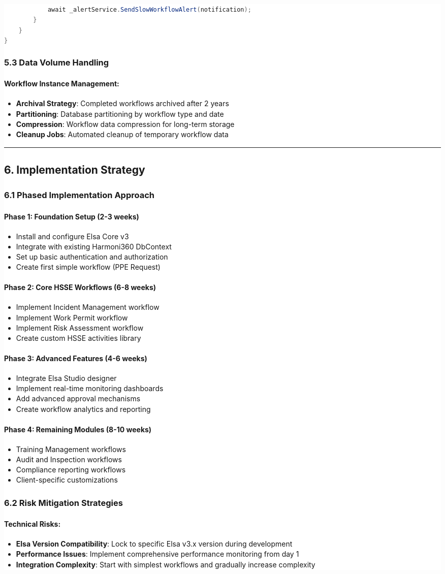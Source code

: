 ```csharp
            await _alertService.SendSlowWorkflowAlert(notification);
        }
    }
}
```

### 5.3 Data Volume Handling

#### **Workflow Instance Management**:
- **Archival Strategy**: Completed workflows archived after 2 years
- **Partitioning**: Database partitioning by workflow type and date
- **Compression**: Workflow data compression for long-term storage
- **Cleanup Jobs**: Automated cleanup of temporary workflow data

---

## 6. Implementation Strategy

### 6.1 Phased Implementation Approach

#### **Phase 1: Foundation Setup (2-3 weeks)**
- Install and configure Elsa Core v3
- Integrate with existing Harmoni360 DbContext
- Set up basic authentication and authorization
- Create first simple workflow (PPE Request)

#### **Phase 2: Core HSSE Workflows (6-8 weeks)**
- Implement Incident Management workflow
- Implement Work Permit workflow  
- Implement Risk Assessment workflow
- Create custom HSSE activities library

#### **Phase 3: Advanced Features (4-6 weeks)**
- Integrate Elsa Studio designer
- Implement real-time monitoring dashboards
- Add advanced approval mechanisms
- Create workflow analytics and reporting

#### **Phase 4: Remaining Modules (8-10 weeks)**
- Training Management workflows
- Audit and Inspection workflows
- Compliance reporting workflows
- Client-specific customizations

### 6.2 Risk Mitigation Strategies

#### **Technical Risks**:
- **Elsa Version Compatibility**: Lock to specific Elsa v3.x version during development
- **Performance Issues**: Implement comprehensive performance monitoring from day 1
- **Integration Complexity**: Start with simplest workflows and gradually increase complexity
